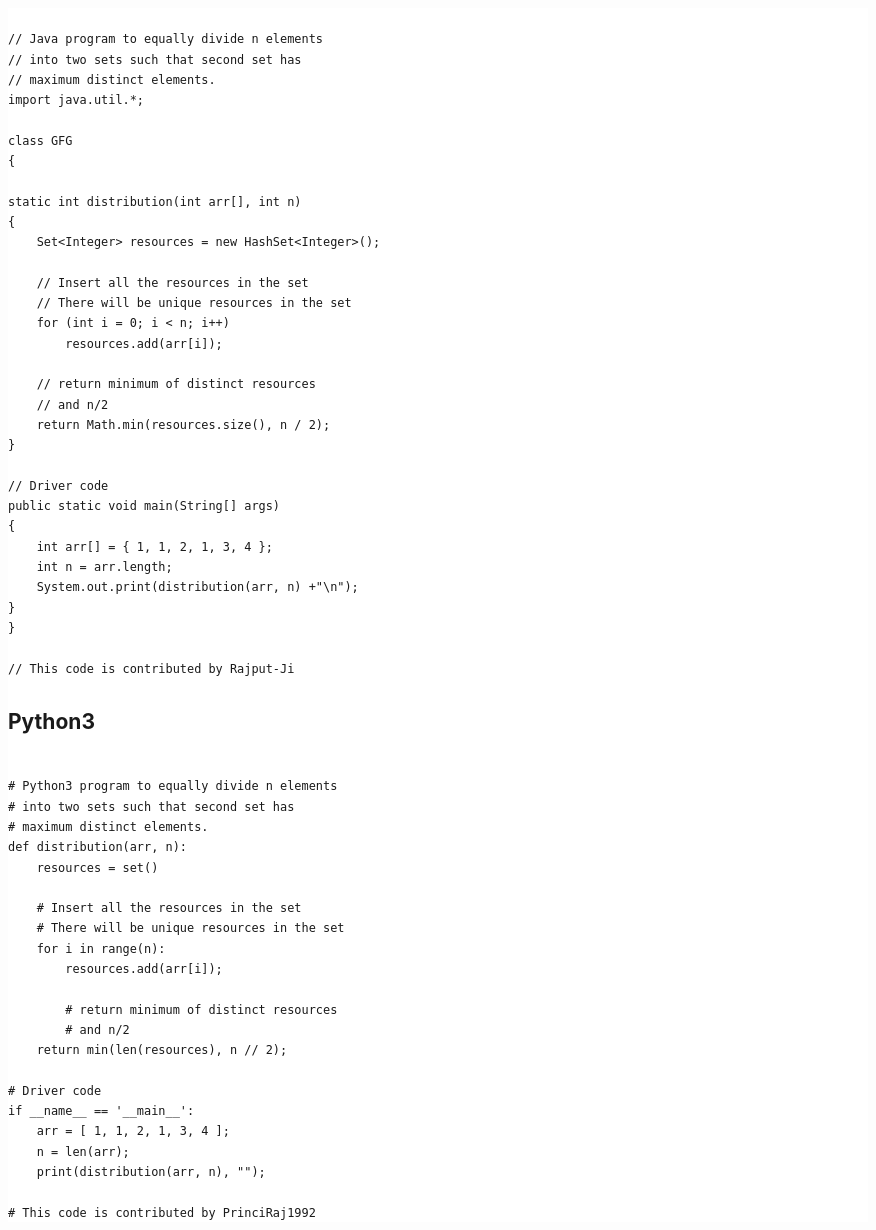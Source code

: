 ```

// Java program to equally divide n elements 
// into two sets such that second set has 
// maximum distinct elements. 
import java.util.*; 

class GFG 
{ 

static int distribution(int arr[], int n) 
{ 
    Set<Integer> resources = new HashSet<Integer>(); 

    // Insert all the resources in the set 
    // There will be unique resources in the set 
    for (int i = 0; i < n; i++)  
        resources.add(arr[i]);  

    // return minimum of distinct resources 
    // and n/2 
    return Math.min(resources.size(), n / 2); 
} 

// Driver code 
public static void main(String[] args) 
{ 
    int arr[] = { 1, 1, 2, 1, 3, 4 }; 
    int n = arr.length; 
    System.out.print(distribution(arr, n) +"\n"); 
} 
} 

// This code is contributed by Rajput-Ji 

```

## Python3

```

# Python3 program to equally divide n elements 
# into two sets such that second set has 
# maximum distinct elements. 
def distribution(arr, n): 
    resources = set() 

    # Insert all the resources in the set 
    # There will be unique resources in the set 
    for i in range(n): 
        resources.add(arr[i]); 

        # return minimum of distinct resources 
        # and n/2 
    return min(len(resources), n // 2); 

# Driver code 
if __name__ == '__main__': 
    arr = [ 1, 1, 2, 1, 3, 4 ]; 
    n = len(arr); 
    print(distribution(arr, n), ""); 

# This code is contributed by PrinciRaj1992 

```